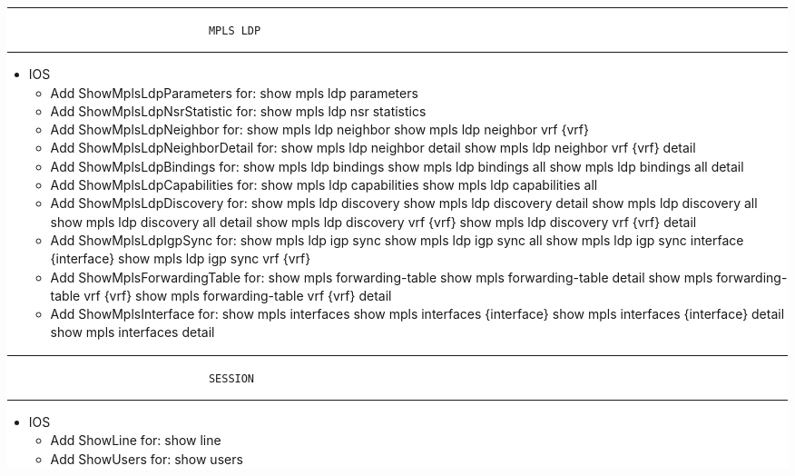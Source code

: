 --------------------------------------------------------------------------------
                                   MPLS LDP
--------------------------------------------------------------------------------

* IOS
    * Add ShowMplsLdpParameters for:
          show mpls ldp parameters
    * Add ShowMplsLdpNsrStatistic for:
          show mpls ldp nsr statistics
    * Add ShowMplsLdpNeighbor for:
          show mpls ldp neighbor
          show mpls ldp neighbor vrf {vrf}
    * Add ShowMplsLdpNeighborDetail for:
          show mpls ldp neighbor detail
          show mpls ldp neighbor vrf {vrf} detail
    * Add ShowMplsLdpBindings for:
          show mpls ldp bindings
          show mpls ldp bindings all
          show mpls ldp bindings all detail
    * Add ShowMplsLdpCapabilities for:
          show mpls ldp capabilities
          show mpls ldp capabilities all
    * Add ShowMplsLdpDiscovery for:
          show mpls ldp discovery
          show mpls ldp discovery detail
          show mpls ldp discovery all
          show mpls ldp discovery all detail
          show mpls ldp discovery vrf {vrf}
          show mpls ldp discovery vrf {vrf} detail
    * Add ShowMplsLdpIgpSync for:
          show mpls ldp igp sync
          show mpls ldp igp sync all
          show mpls ldp igp sync interface {interface}
          show mpls ldp igp sync vrf {vrf}
    * Add ShowMplsForwardingTable for:
          show mpls forwarding-table
          show mpls forwarding-table detail
          show mpls forwarding-table vrf {vrf}
          show mpls forwarding-table vrf {vrf} detail
    * Add ShowMplsInterface for:
          show mpls interfaces
          show mpls interfaces {interface}
          show mpls interfaces {interface} detail
          show mpls interfaces detail

--------------------------------------------------------------------------------
                                   SESSION
--------------------------------------------------------------------------------
* IOS
    * Add ShowLine for:
        show line
    * Add ShowUsers for:
        show users
